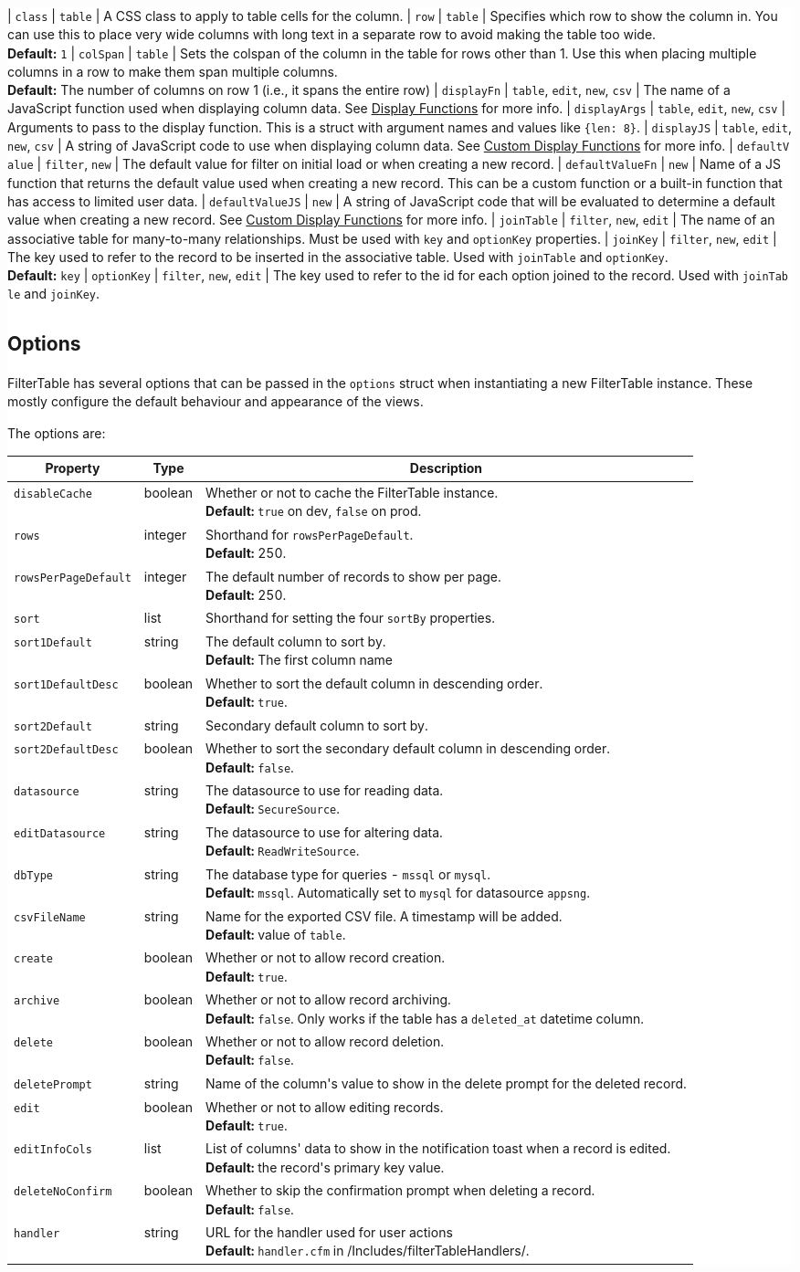 | `class`          | `table`                       | A CSS class to apply to table cells for the column.
| `row`            | `table`                       | Specifies which row to show the column in. You can use this to place very wide columns with long text in a separate row to avoid making the table too wide.<br>**Default:** `1`
| `colSpan`        | `table`                       | Sets the colspan of the column in the table for rows other than 1. Use this when placing multiple columns in a row to make them span multiple columns.<br>**Default:** The number of columns on row 1 (i.e., it spans the entire row)
| `displayFn`      | `table`, `edit`, `new`, `csv` | The name of a JavaScript function used when displaying column data. See [Display Functions](#display-functions) for more info.
| `displayArgs`    | `table`, `edit`, `new`, `csv` | Arguments to pass to the display function. This is a struct with argument names and values like `{len: 8}`.
| `displayJS`      | `table`, `edit`, `new`, `csv` | A string of JavaScript code to use when displaying column data. See [Custom Display Functions](#custom-display-functions) for more info.
| `defaultValue`   | `filter`, `new`               | The default value for filter on initial load or when creating a new record.
| `defaultValueFn` | `new`                         | Name of a JS function that returns the default value used when creating a new record. This can be a custom function or a built-in function that has access to limited user data.
| `defaultValueJS` | `new`                         | A string of JavaScript code that will be evaluated to determine a default value when creating a new record. See [Custom Display Functions](#custom-display-functions) for more info.
| `joinTable`      | `filter`, `new`, `edit`                 | The name of an associative table for many-to-many relationships. Must be used with `key` and `optionKey` properties.
| `joinKey`        | `filter`, `new`, `edit`                 | The key used to refer to the record to be inserted in the associative table. Used with `joinTable` and `optionKey`.<br>**Default:** `key`
| `optionKey`      | `filter`, `new`, `edit`                 | The key used to refer to the id for each option joined to the record. Used with `joinTable` and `joinKey`.

## Options

FilterTable has several options that can be passed in the `options` struct when instantiating a new FilterTable instance. These mostly configure the default behaviour and appearance of the views.

The options are:

| Property             | Type       | Description |
| -------------------- | -----------| ----------- |
| `disableCache`       | boolean    | Whether or not to cache the FilterTable instance. <br>**Default:** `true` on dev, `false` on prod.
| `rows`               | integer    | Shorthand for `rowsPerPageDefault`. <br>**Default:** 250.
| `rowsPerPageDefault` | integer    | The default number of records to show per page. <br>**Default:** 250.
| `sort`               | list       | Shorthand for setting the four `sortBy` properties.
| `sort1Default`       | string     | The default column to sort by. <br>**Default:** The first column name
| `sort1DefaultDesc`   | boolean    | Whether to sort the default column in descending order. <br>**Default:** `true`.
| `sort2Default`       | string     | Secondary default column to sort by.
| `sort2DefaultDesc`   | boolean    | Whether to sort the secondary default column in descending order. <br>**Default:** `false`.
| `datasource`         | string     | The datasource to use for reading data. <br>**Default:** `SecureSource`.
| `editDatasource`     | string     | The datasource to use for altering data. <br>**Default:** `ReadWriteSource`.
| `dbType`             | string     | The database type for queries - `mssql` or `mysql`. <br>**Default:** `mssql`. Automatically set to `mysql` for datasource `appsng`.
| `csvFileName`        | string     | Name for the exported CSV file. A timestamp will be added. <br>**Default:** value of `table`.
| `create`             | boolean    | Whether or not to allow record creation. <br>**Default:** `true`.
| `archive`            | boolean    | Whether or not to allow record archiving. <br>**Default:** `false`. Only works if the table has a `deleted_at` datetime column.
| `delete`             | boolean    | Whether or not to allow record deletion. <br>**Default:** `false`.
| `deletePrompt`       | string     | Name of the column's value to show in the delete prompt for the deleted record.
| `edit`               | boolean    | Whether or not to allow editing records. <br>**Default:** `true`.
| `editInfoCols`       | list       | List of columns' data to show in the notification toast when a record is edited. <br>**Default:** the record's primary key value.
| `deleteNoConfirm`    | boolean    | Whether to skip the confirmation prompt when deleting a record. <br>**Default:** `false`.
| `handler`            | string     | URL for the handler used for user actions <br>**Default:** `handler.cfm` in /Includes/filterTableHandlers/.